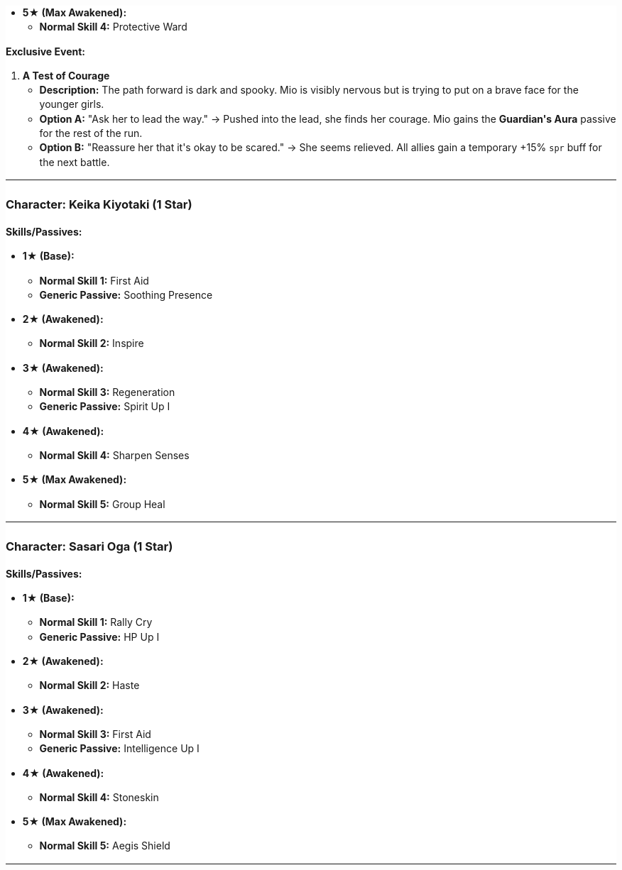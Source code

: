 *   **5★ (Max Awakened):**
    *   **Normal Skill 4:** Protective Ward

**Exclusive Event:**

1.  **A Test of Courage**
    *   **Description:** The path forward is dark and spooky. Mio is visibly nervous but is trying to put on a brave face for the younger girls.
    *   **Option A:** "Ask her to lead the way." -> Pushed into the lead, she finds her courage. Mio gains the **Guardian's Aura** passive for the rest of the run.
    *   **Option B:** "Reassure her that it's okay to be scared." -> She seems relieved. All allies gain a temporary +15% `spr` buff for the next battle.

---
### **Character: Keika Kiyotaki (1 Star)**

**Skills/Passives:**

*   **1★ (Base):**
    *   **Normal Skill 1:** First Aid
    *   **Generic Passive:** Soothing Presence

*   **2★ (Awakened):**
    *   **Normal Skill 2:** Inspire

*   **3★ (Awakened):**
    *   **Normal Skill 3:** Regeneration
    *   **Generic Passive:** Spirit Up I

*   **4★ (Awakened):**
    *   **Normal Skill 4:** Sharpen Senses

*   **5★ (Max Awakened):**
    *   **Normal Skill 5:** Group Heal

---
### **Character: Sasari Oga (1 Star)**

**Skills/Passives:**

*   **1★ (Base):**
    *   **Normal Skill 1:** Rally Cry
    *   **Generic Passive:** HP Up I

*   **2★ (Awakened):**
    *   **Normal Skill 2:** Haste

*   **3★ (Awakened):**
    *   **Normal Skill 3:** First Aid
    *   **Generic Passive:** Intelligence Up I

*   **4★ (Awakened):**
    *   **Normal Skill 4:** Stoneskin

*   **5★ (Max Awakened):**
    *   **Normal Skill 5:** Aegis Shield

---